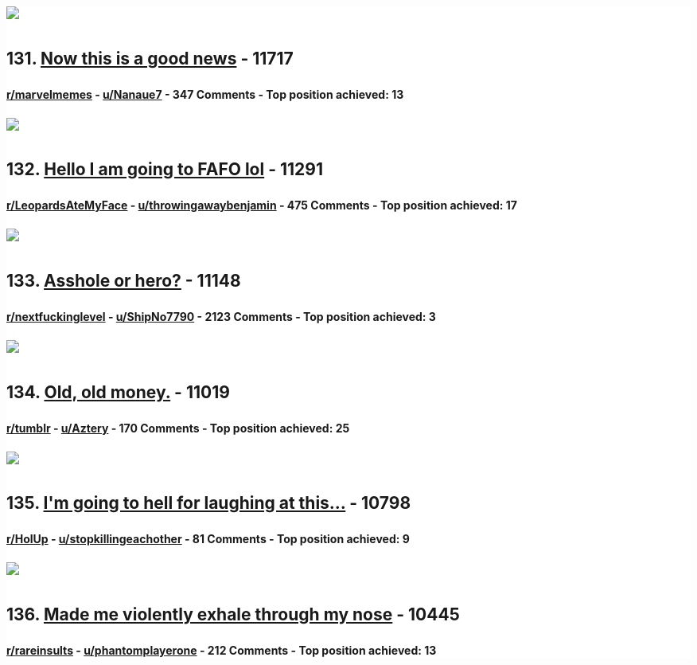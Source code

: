 <a href="https://i.redd.it/zc2k0tin1qd91.jpg"><img src="https://b.thumbs.redditmedia.com/0MwXK021BCN_jtdA7Lgnyjn3lgOvQ7Xky4RIm5FtNyU.jpg"></img></a>

## 131. [Now this is a good news](http://reddit.com/r/marvelmemes/comments/w82vwg/now_this_is_a_good_news/) - 11717
#### [r/marvelmemes](http://reddit.com/r/marvelmemes) - [u/Nanaue7](http://reddit.com/u/Nanaue7) - 347 Comments - Top position achieved: 13

<a href="https://i.redd.it/mzderj7snsd91.jpg"><img src="https://b.thumbs.redditmedia.com/XirWjPmiAXMH_Aow95NcbGRrsnuGi_9bK8B6yXhc4tI.jpg"></img></a>

## 132. [Hello I am going to FAFO lol](http://reddit.com/r/LeopardsAteMyFace/comments/w7sx7r/hello_i_am_going_to_fafo_lol/) - 11291
#### [r/LeopardsAteMyFace](http://reddit.com/r/LeopardsAteMyFace) - [u/throwingawaybenjamin](http://reddit.com/u/throwingawaybenjamin) - 475 Comments - Top position achieved: 17

<a href="https://i.redd.it/fzd4b75ynqd91.jpg"><img src="https://b.thumbs.redditmedia.com/gZ_Vn5umpNTmv3VSzMq2ztlukDHqraph_BifIwx3NhU.jpg"></img></a>

## 133. [Asshole or hero?](http://reddit.com/r/nextfuckinglevel/comments/w810co/asshole_or_hero/) - 11148
#### [r/nextfuckinglevel](http://reddit.com/r/nextfuckinglevel) - [u/ShipNo7790](http://reddit.com/u/ShipNo7790) - 2123 Comments - Top position achieved: 3

<a href="https://v.redd.it/4mso6xns9sd91"><img src="https://b.thumbs.redditmedia.com/Q3q6ftf4GcS5s7HtSjAfliGjxN9FLoTTTQ9yM4Tqi5I.jpg"></img></a>

## 134. [Old, old money.](http://reddit.com/r/tumblr/comments/w7ezkc/old_old_money/) - 11019
#### [r/tumblr](http://reddit.com/r/tumblr) - [u/Aztery](http://reddit.com/u/Aztery) - 170 Comments - Top position achieved: 25

<a href="https://i.imgur.com/LDj4gIi.jpeg"><img src="https://b.thumbs.redditmedia.com/Rx5Op-Sx_mfj2jBRt_KfhdkmyERBVSbJbiqVln9I2Ww.jpg"></img></a>

## 135. [I'm going to hell for laughing at this…](http://reddit.com/r/HolUp/comments/w7jslg/im_going_to_hell_for_laughing_at_this/) - 10798
#### [r/HolUp](http://reddit.com/r/HolUp) - [u/stopkillingeachother](http://reddit.com/u/stopkillingeachother) - 81 Comments - Top position achieved: 9

<a href="https://v.redd.it/xs184alghod91"><img src="https://b.thumbs.redditmedia.com/lrRFeSxP6sSKolZ40j_YYiIvFanjLL5VGDxdpe8_EVI.jpg"></img></a>

## 136. [Made me violently exhale through my nose](http://reddit.com/r/rareinsults/comments/w7nj6w/made_me_violently_exhale_through_my_nose/) - 10445
#### [r/rareinsults](http://reddit.com/r/rareinsults) - [u/phantomplayerone](http://reddit.com/u/phantomplayerone) - 212 Comments - Top position achieved: 13
